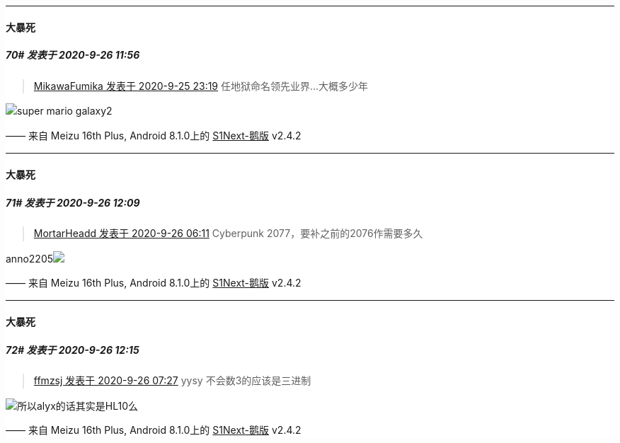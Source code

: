 


-----

####  大暴死  
##### 70#       发表于 2020-9-26 11:56



<blockquote><a href="httphttps://bbs.saraba1st.com/2b/forum.php?mod=redirect&amp;goto=findpost&amp;pid=48855806&amp;ptid=1961925" target="_blank">MikawaFumika 发表于 2020-9-25 23:19</a>
任地狱命名领先业界...大概多少年</blockquote>
<img src="https://static.saraba1st.com/image/smiley/face2017/037.png" referrerpolicy="no-referrer">super mario galaxy2

—— 来自 Meizu 16th Plus, Android 8.1.0上的 [S1Next-鹅版](https://github.com/ykrank/S1-Next/releases) v2.4.2







-----

####  大暴死  
##### 71#       发表于 2020-9-26 12:09



<blockquote><a href="httphttps://bbs.saraba1st.com/2b/forum.php?mod=redirect&amp;goto=findpost&amp;pid=48857493&amp;ptid=1961925" target="_blank">MortarHeadd 发表于 2020-9-26 06:11</a>
Cyberpunk 2077，要补之前的2076作需要多久</blockquote>
anno2205<img src="https://static.saraba1st.com/image/smiley/face2017/037.png" referrerpolicy="no-referrer">

—— 来自 Meizu 16th Plus, Android 8.1.0上的 [S1Next-鹅版](https://github.com/ykrank/S1-Next/releases) v2.4.2







-----

####  大暴死  
##### 72#       发表于 2020-9-26 12:15



<blockquote><a href="httphttps://bbs.saraba1st.com/2b/forum.php?mod=redirect&amp;goto=findpost&amp;pid=48857606&amp;ptid=1961925" target="_blank">ffmzsj 发表于 2020-9-26 07:27</a>
yysy 不会数3的应该是三进制</blockquote>
<img src="https://static.saraba1st.com/image/smiley/face2017/037.png" referrerpolicy="no-referrer">所以alyx的话其实是HL10么

—— 来自 Meizu 16th Plus, Android 8.1.0上的 [S1Next-鹅版](https://github.com/ykrank/S1-Next/releases) v2.4.2


